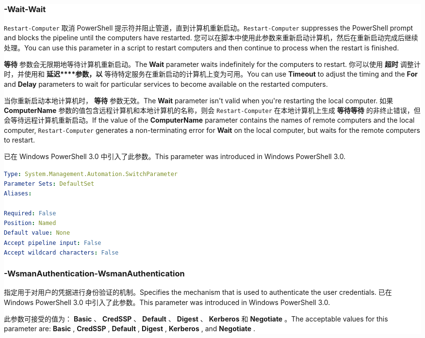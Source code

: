 ### <span data-ttu-id="ad6ff-242">-Wait</span><span class="sxs-lookup"><span data-stu-id="ad6ff-242">-Wait</span></span>

<span data-ttu-id="ad6ff-243">`Restart-Computer` 取消 PowerShell 提示符并阻止管道，直到计算机重新启动。</span><span class="sxs-lookup"><span data-stu-id="ad6ff-243">`Restart-Computer` suppresses the PowerShell prompt and blocks the pipeline until the computers have restarted.</span></span> <span data-ttu-id="ad6ff-244">您可以在脚本中使用此参数来重新启动计算机，然后在重新启动完成后继续处理。</span><span class="sxs-lookup"><span data-stu-id="ad6ff-244">You can use this parameter in a script to restart computers and then continue to process when the restart is finished.</span></span>

<span data-ttu-id="ad6ff-245">**等待** 参数会无限期地等待计算机重新启动。</span><span class="sxs-lookup"><span data-stu-id="ad6ff-245">The **Wait** parameter waits indefinitely for the computers to restart.</span></span> <span data-ttu-id="ad6ff-246">你可以使用 **超时** 调整计时，并使用和 **延迟\*\*\*\*参数，以** 等待特定服务在重新启动的计算机上变为可用。</span><span class="sxs-lookup"><span data-stu-id="ad6ff-246">You can use **Timeout** to adjust the timing and the **For** and **Delay** parameters to wait for particular services to become available on the restarted computers.</span></span>

<span data-ttu-id="ad6ff-247">当你重新启动本地计算机时， **等待** 参数无效。</span><span class="sxs-lookup"><span data-stu-id="ad6ff-247">The **Wait** parameter isn't valid when you're restarting the local computer.</span></span> <span data-ttu-id="ad6ff-248">如果 **ComputerName** 参数的值包含远程计算机和本地计算机的名称，则会 `Restart-Computer` 在本地计算机上生成 **等待等待** 的非终止错误，但会等待远程计算机重新启动。</span><span class="sxs-lookup"><span data-stu-id="ad6ff-248">If the value of the **ComputerName** parameter contains the names of remote computers and the local computer, `Restart-Computer` generates a non-terminating error for **Wait** on the local computer, but waits for the remote computers to restart.</span></span>

<span data-ttu-id="ad6ff-249">已在 Windows PowerShell 3.0 中引入了此参数。</span><span class="sxs-lookup"><span data-stu-id="ad6ff-249">This parameter was introduced in Windows PowerShell 3.0.</span></span>

```yaml
Type: System.Management.Automation.SwitchParameter
Parameter Sets: DefaultSet
Aliases:

Required: False
Position: Named
Default value: None
Accept pipeline input: False
Accept wildcard characters: False
```

### <span data-ttu-id="ad6ff-250">-WsmanAuthentication</span><span class="sxs-lookup"><span data-stu-id="ad6ff-250">-WsmanAuthentication</span></span>

<span data-ttu-id="ad6ff-251">指定用于对用户的凭据进行身份验证的机制。</span><span class="sxs-lookup"><span data-stu-id="ad6ff-251">Specifies the mechanism that is used to authenticate the user credentials.</span></span> <span data-ttu-id="ad6ff-252">已在 Windows PowerShell 3.0 中引入了此参数。</span><span class="sxs-lookup"><span data-stu-id="ad6ff-252">This parameter was introduced in Windows PowerShell 3.0.</span></span>

<span data-ttu-id="ad6ff-253">此参数可接受的值为： **Basic** 、 **CredSSP** 、 **Default** 、 **Digest** 、 **Kerberos** 和 **Negotiate** 。</span><span class="sxs-lookup"><span data-stu-id="ad6ff-253">The acceptable values for this parameter are: **Basic** , **CredSSP** , **Default** , **Digest** , **Kerberos** , and **Negotiate** .</span></span>
